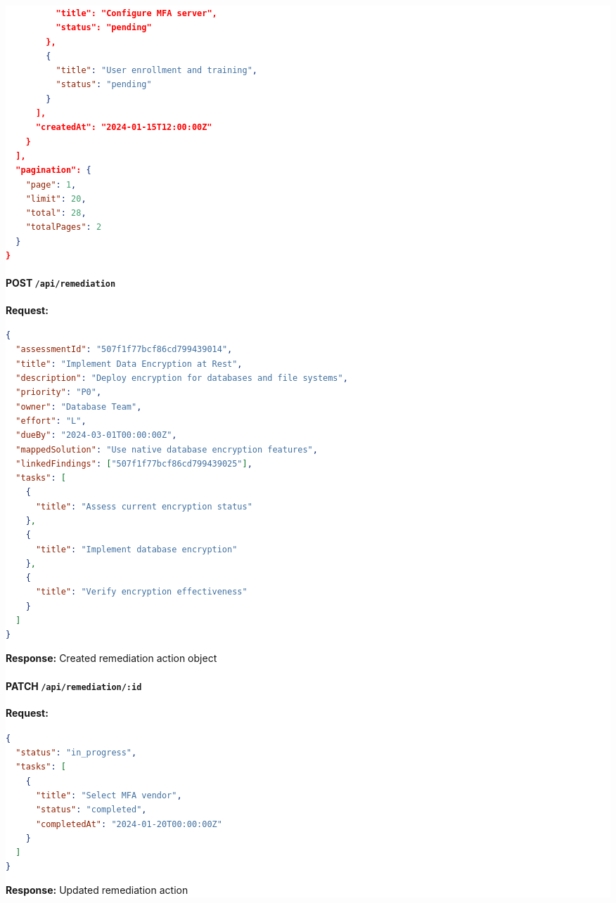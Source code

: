 ```json
          "title": "Configure MFA server",
          "status": "pending"
        },
        {
          "title": "User enrollment and training",
          "status": "pending"
        }
      ],
      "createdAt": "2024-01-15T12:00:00Z"
    }
  ],
  "pagination": {
    "page": 1,
    "limit": 20,
    "total": 28,
    "totalPages": 2
  }
}
```

#### POST `/api/remediation`
**Request:**
```json
{
  "assessmentId": "507f1f77bcf86cd799439014",
  "title": "Implement Data Encryption at Rest",
  "description": "Deploy encryption for databases and file systems",
  "priority": "P0",
  "owner": "Database Team",
  "effort": "L",
  "dueBy": "2024-03-01T00:00:00Z",
  "mappedSolution": "Use native database encryption features",
  "linkedFindings": ["507f1f77bcf86cd799439025"],
  "tasks": [
    {
      "title": "Assess current encryption status"
    },
    {
      "title": "Implement database encryption"
    },
    {
      "title": "Verify encryption effectiveness"
    }
  ]
}
```
**Response:** Created remediation action object

#### PATCH `/api/remediation/:id`
**Request:**
```json
{
  "status": "in_progress",
  "tasks": [
    {
      "title": "Select MFA vendor",
      "status": "completed",
      "completedAt": "2024-01-20T00:00:00Z"
    }
  ]
}
```
**Response:** Updated remediation action
